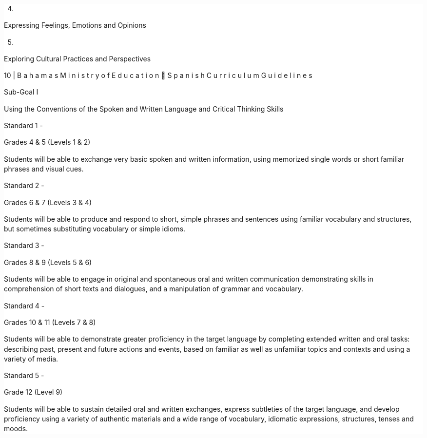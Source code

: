 4. 
Expressing Feelings, Emotions and Opinions 
 
5. 
Exploring Cultural Practices and Perspectives    


10 | B a h a m a s  M i n i s t r y  o f  E d u c a t i o n   S p a n i s h  C u r r i c u l u m  G u i d e l i n e s  
 
Sub-Goal I 
 
 
Using the Conventions of the Spoken and Written 
Language and Critical Thinking Skills 
 
 
Standard 1 -  
 
Grades 4 & 5 (Levels 1 & 2) 
 
  
 
Students will be able to exchange very basic spoken and written information, using 
memorized single words or short familiar phrases and visual cues.  
 
 
Standard 2 - 
 
Grades 6 & 7 (Levels 3 & 4) 
 
  
 
Students will be able to produce and respond to short, simple phrases and sentences using 
familiar vocabulary and structures, but sometimes substituting vocabulary or simple idioms.  
 
 
Standard 3 - 
 
Grades 8 & 9 (Levels 5 & 6) 
  
 
Students will be able to engage in original and spontaneous oral and written communication 
demonstrating skills in comprehension of short texts and dialogues, and a manipulation of 
grammar and vocabulary.  
 
 
Standard 4 - 
 
Grades 10 & 11 (Levels 7 & 8) 
 
 
 
Students will be able to demonstrate greater proficiency in the target language by 
completing extended written and oral tasks: describing past, present and future actions and 
events, based on familiar as well as unfamiliar topics and contexts and using a variety of 
media. 
  
 
Standard 5 - 
 
Grade 12 (Level 9) 
 
  
 
Students will be able to sustain detailed oral and written exchanges, express subtleties of 
the target language, and develop proficiency using a variety of authentic materials and a 
wide range of vocabulary, idiomatic expressions, structures, tenses and moods.  
